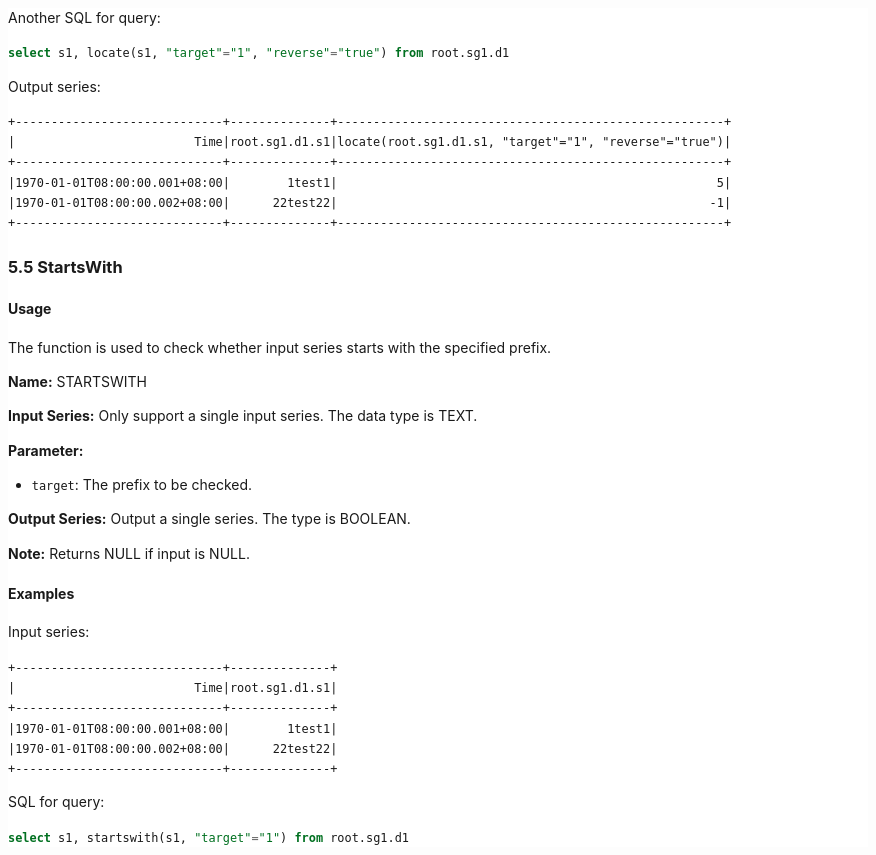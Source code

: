 Another SQL for query:

```sql
select s1, locate(s1, "target"="1", "reverse"="true") from root.sg1.d1
```

Output series:

```
+-----------------------------+--------------+------------------------------------------------------+
|                         Time|root.sg1.d1.s1|locate(root.sg1.d1.s1, "target"="1", "reverse"="true")|
+-----------------------------+--------------+------------------------------------------------------+
|1970-01-01T08:00:00.001+08:00|        1test1|                                                     5|
|1970-01-01T08:00:00.002+08:00|      22test22|                                                    -1|
+-----------------------------+--------------+------------------------------------------------------+
```

### 5.5 StartsWith

#### Usage

The function is used to check whether input series starts with the specified prefix.

**Name:** STARTSWITH

**Input Series:** Only support a single input series. The data type is TEXT.

**Parameter:**
+ `target`: The prefix to be checked.

**Output Series:** Output a single series. The type is BOOLEAN.

**Note:** Returns NULL if input is NULL.

#### Examples

Input series:

```
+-----------------------------+--------------+
|                         Time|root.sg1.d1.s1|
+-----------------------------+--------------+
|1970-01-01T08:00:00.001+08:00|        1test1|
|1970-01-01T08:00:00.002+08:00|      22test22|
+-----------------------------+--------------+
```

SQL for query:

```sql
select s1, startswith(s1, "target"="1") from root.sg1.d1
```
